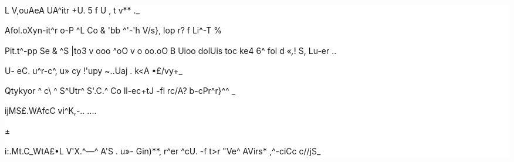   

L V,ouAeA UA^itr +U. 5
f U
, 
t
v**
._ 

Afol.oXyn-it^r
 o-P 
\^L Co & 'bb ^'-'h V/s},
 lop r?
f
Li^-T
%
 
Pit.t^-pp Se & ^S |to3
v
ooo
^oO
v
o
oo.oO B Uioo dolUis toc
ke4
 6^ 
fol
d
 «*,*! S, 
Lu-er
.. 

U-
eC.
u^r-c^, u» cy !'upy 
~..Uaj
 . k&lt;A •£/vy+_ 

Qtykyor ^
c\ 
^
 S^Utr^ S'.C.^ Co
ll-ec+tJ -fl
rc/A? 
b-cPr^r}^^
_ 

ijMS£.WAfcC vi^K,-.. .... 

± 

i:.Mt.C_WtA£•L V'X.^—^ A'S . u»- 
Gin)**,
r^er ^cU. -f t&gt;r "Ve^ 
AVirs*
 ,^-ciCc
c//jS_ 
